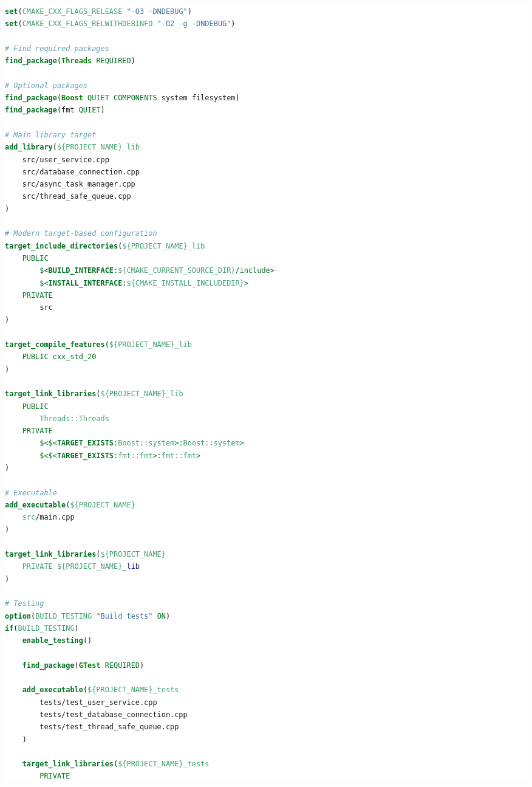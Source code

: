 ```cmake
set(CMAKE_CXX_FLAGS_RELEASE "-O3 -DNDEBUG")
set(CMAKE_CXX_FLAGS_RELWITHDEBINFO "-O2 -g -DNDEBUG")

# Find required packages
find_package(Threads REQUIRED)

# Optional packages
find_package(Boost QUIET COMPONENTS system filesystem)
find_package(fmt QUIET)

# Main library target
add_library(${PROJECT_NAME}_lib
    src/user_service.cpp
    src/database_connection.cpp
    src/async_task_manager.cpp
    src/thread_safe_queue.cpp
)

# Modern target-based configuration
target_include_directories(${PROJECT_NAME}_lib
    PUBLIC
        $<BUILD_INTERFACE:${CMAKE_CURRENT_SOURCE_DIR}/include>
        $<INSTALL_INTERFACE:${CMAKE_INSTALL_INCLUDEDIR}>
    PRIVATE
        src
)

target_compile_features(${PROJECT_NAME}_lib
    PUBLIC cxx_std_20
)

target_link_libraries(${PROJECT_NAME}_lib
    PUBLIC
        Threads::Threads
    PRIVATE
        $<$<TARGET_EXISTS:Boost::system>:Boost::system>
        $<$<TARGET_EXISTS:fmt::fmt>:fmt::fmt>
)

# Executable
add_executable(${PROJECT_NAME}
    src/main.cpp
)

target_link_libraries(${PROJECT_NAME}
    PRIVATE ${PROJECT_NAME}_lib
)

# Testing
option(BUILD_TESTING "Build tests" ON)
if(BUILD_TESTING)
    enable_testing()
    
    find_package(GTest REQUIRED)
    
    add_executable(${PROJECT_NAME}_tests
        tests/test_user_service.cpp
        tests/test_database_connection.cpp
        tests/test_thread_safe_queue.cpp
    )
    
    target_link_libraries(${PROJECT_NAME}_tests
        PRIVATE
```